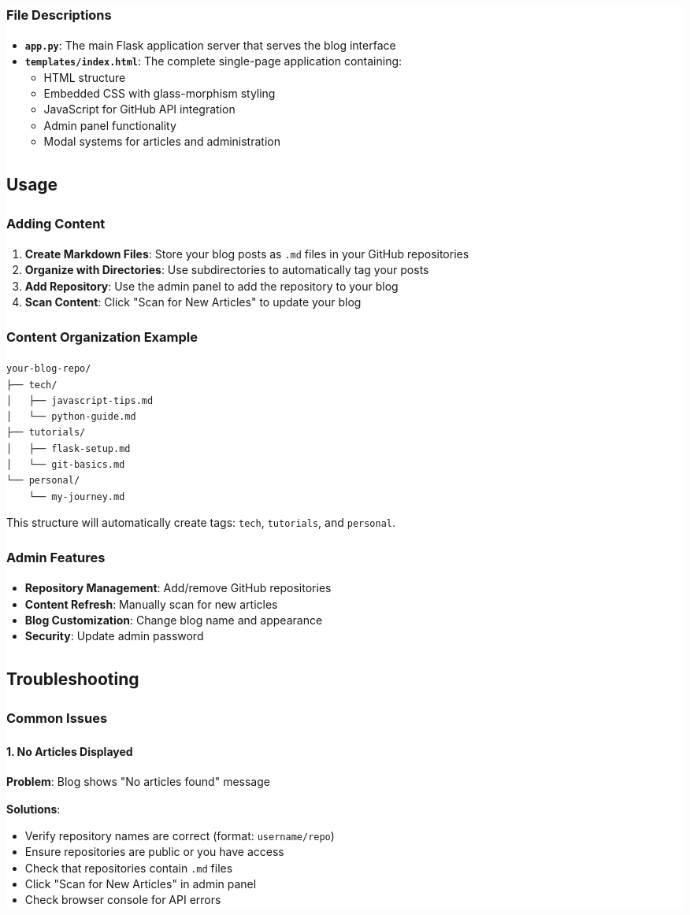 ### File Descriptions

- **`app.py`**: The main Flask application server that serves the blog interface
- **`templates/index.html`**: The complete single-page application containing:
  - HTML structure
  - Embedded CSS with glass-morphism styling
  - JavaScript for GitHub API integration
  - Admin panel functionality
  - Modal systems for articles and administration

## Usage

### Adding Content

1. **Create Markdown Files**: Store your blog posts as `.md` files in your GitHub repositories
2. **Organize with Directories**: Use subdirectories to automatically tag your posts
3. **Add Repository**: Use the admin panel to add the repository to your blog
4. **Scan Content**: Click "Scan for New Articles" to update your blog

### Content Organization Example

```
your-blog-repo/
├── tech/
│   ├── javascript-tips.md
│   └── python-guide.md
├── tutorials/
│   ├── flask-setup.md
│   └── git-basics.md
└── personal/
    └── my-journey.md
```

This structure will automatically create tags: `tech`, `tutorials`, and `personal`.

### Admin Features

- **Repository Management**: Add/remove GitHub repositories
- **Content Refresh**: Manually scan for new articles
- **Blog Customization**: Change blog name and appearance
- **Security**: Update admin password

## Troubleshooting

### Common Issues

#### 1. No Articles Displayed
**Problem**: Blog shows "No articles found" message

**Solutions**:
- Verify repository names are correct (format: `username/repo`)
- Ensure repositories are public or you have access
- Check that repositories contain `.md` files
- Click "Scan for New Articles" in admin panel
- Check browser console for API errors
